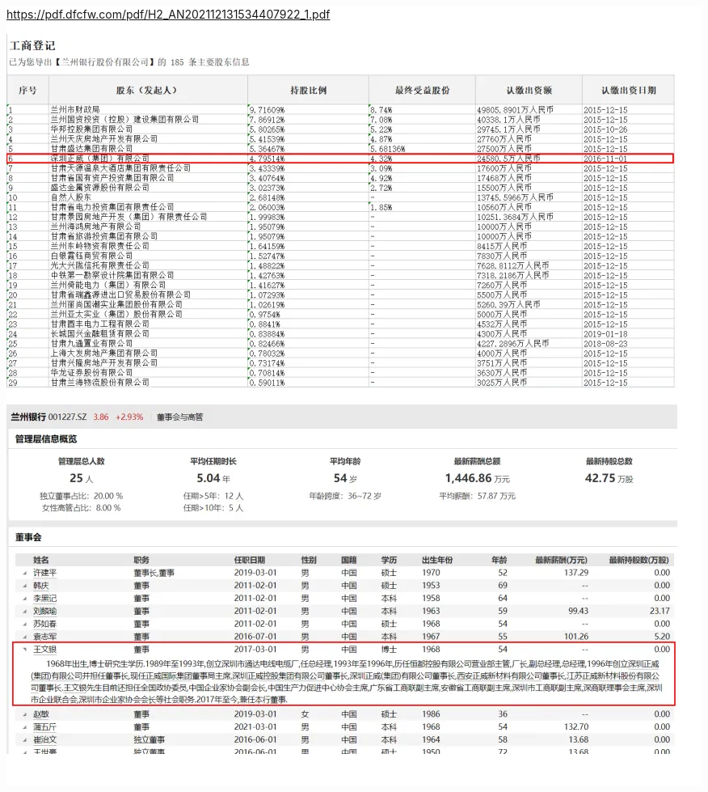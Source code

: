 https://pdf.dfcfw.com/pdf/H2_AN202112131534407922_1.pdf
 

![](/images/btnews/0501_0600/0506/c4f75eea-feb3-4421-837f-57d8bc30f418.webp)


![](/images/btnews/0501_0600/0506/cbf9c265-72c0-4001-93a9-cc74e8cb2fef.webp)

 